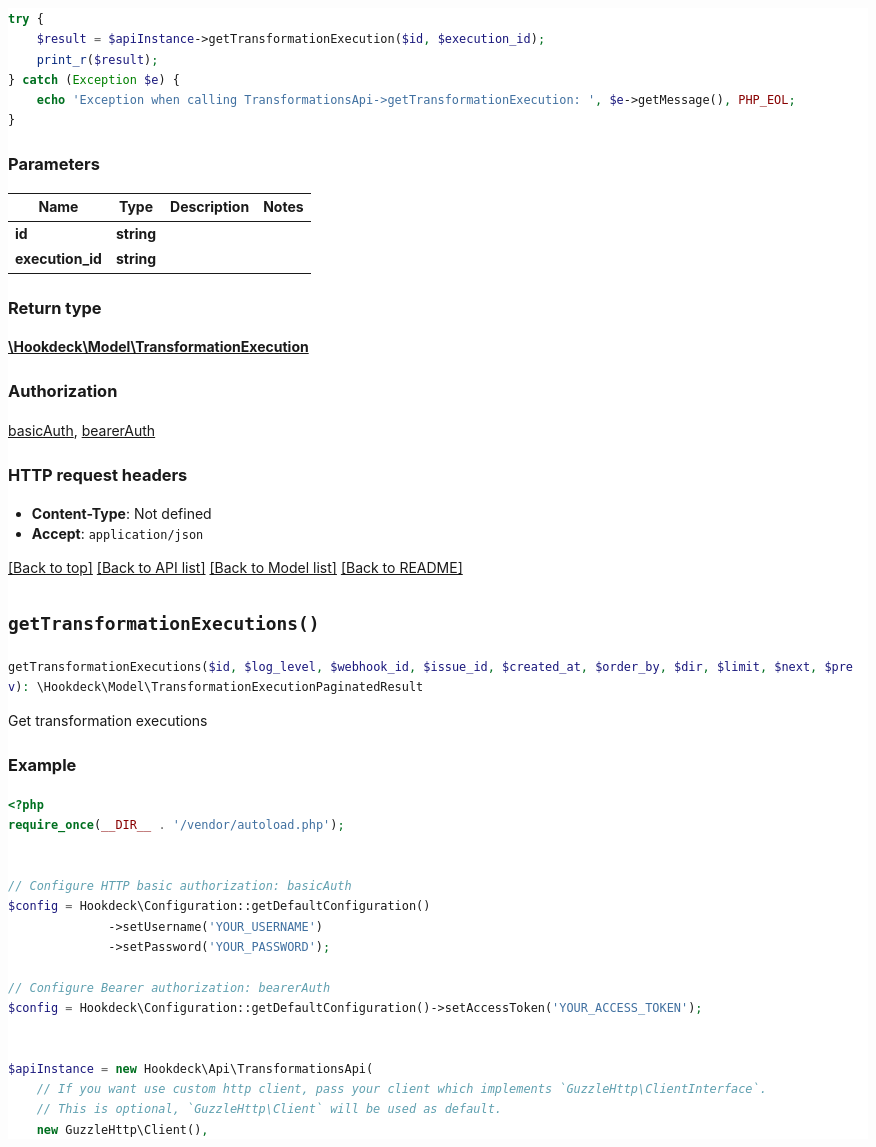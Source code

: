 ```php
try {
    $result = $apiInstance->getTransformationExecution($id, $execution_id);
    print_r($result);
} catch (Exception $e) {
    echo 'Exception when calling TransformationsApi->getTransformationExecution: ', $e->getMessage(), PHP_EOL;
}
```

### Parameters

| Name | Type | Description  | Notes |
| ------------- | ------------- | ------------- | ------------- |
| **id** | **string**|  | |
| **execution_id** | **string**|  | |

### Return type

[**\Hookdeck\Model\TransformationExecution**](../Model/TransformationExecution.md)

### Authorization

[basicAuth](../../README.md#basicAuth), [bearerAuth](../../README.md#bearerAuth)

### HTTP request headers

- **Content-Type**: Not defined
- **Accept**: `application/json`

[[Back to top]](#) [[Back to API list]](../../README.md#endpoints)
[[Back to Model list]](../../README.md#models)
[[Back to README]](../../README.md)

## `getTransformationExecutions()`

```php
getTransformationExecutions($id, $log_level, $webhook_id, $issue_id, $created_at, $order_by, $dir, $limit, $next, $prev): \Hookdeck\Model\TransformationExecutionPaginatedResult
```

Get transformation executions



### Example

```php
<?php
require_once(__DIR__ . '/vendor/autoload.php');


// Configure HTTP basic authorization: basicAuth
$config = Hookdeck\Configuration::getDefaultConfiguration()
              ->setUsername('YOUR_USERNAME')
              ->setPassword('YOUR_PASSWORD');

// Configure Bearer authorization: bearerAuth
$config = Hookdeck\Configuration::getDefaultConfiguration()->setAccessToken('YOUR_ACCESS_TOKEN');


$apiInstance = new Hookdeck\Api\TransformationsApi(
    // If you want use custom http client, pass your client which implements `GuzzleHttp\ClientInterface`.
    // This is optional, `GuzzleHttp\Client` will be used as default.
    new GuzzleHttp\Client(),
```